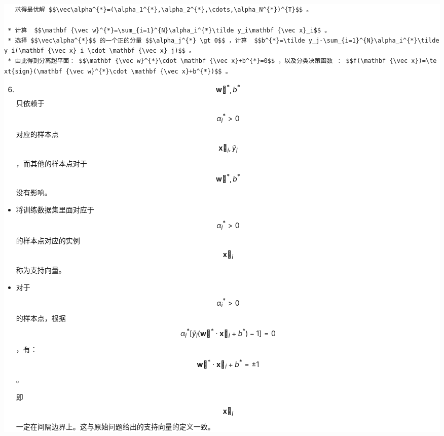        求得最优解 $$\vec\alpha^{*}=(\alpha_1^{*},\alpha_2^{*},\cdots,\alpha_N^{*})^{T}$$ 。  

     * 计算  $$\mathbf {\vec w}^{*}=\sum_{i=1}^{N}\alpha_i^{*}\tilde y_i\mathbf {\vec x}_i$$ 。
     * 选择 $$\vec\alpha^{*}$$ 的一个正的分量 $$\alpha_j^{*} \gt 0$$ ，计算  $$b^{*}=\tilde y_j-\sum_{i=1}^{N}\alpha_i^{*}\tilde y_i(\mathbf {\vec x}_i \cdot \mathbf {\vec x}_j)$$ 。
     * 由此得到分离超平面： $$\mathbf {\vec w}^{*}\cdot \mathbf {\vec x}+b^{*}=0$$ ，以及分类决策函数 ： $$f(\mathbf {\vec x})=\text{sign}(\mathbf {\vec w}^{*}\cdot \mathbf {\vec x}+b^{*})$$ 。
6.  $$\mathbf {\vec w}^{*},b^{*} $$ 只依赖于 $$\alpha_i^{*} \gt 0$$ 对应的样本点 $$\mathbf {\vec x}_i,\tilde y_i$$ ，而其他的样本点对于 $$\mathbf {\vec w}^{*},b^{*} $$ 没有影响。
   * 将训练数据集里面对应于 $$\alpha_i^{*} \gt 0$$  的样本点对应的实例 $$\mathbf {\vec x}_i$$ 称为支持向量。
   * 对于 $$\alpha_i^{*} \gt 0$$ 的样本点，根据 $$\alpha_i^{*}[\tilde y_i(\mathbf {\vec w}^{*}\cdot \mathbf {\vec x}_i+b^{*})-1]=0$$ ，有： $$\mathbf {\vec w}^{*}\cdot \mathbf {\vec x}_i+b^{*}=\pm 1$$ 。

     即  $$\mathbf {\vec x}_i$$ 一定在间隔边界上。这与原始问题给出的支持向量的定义一致。

